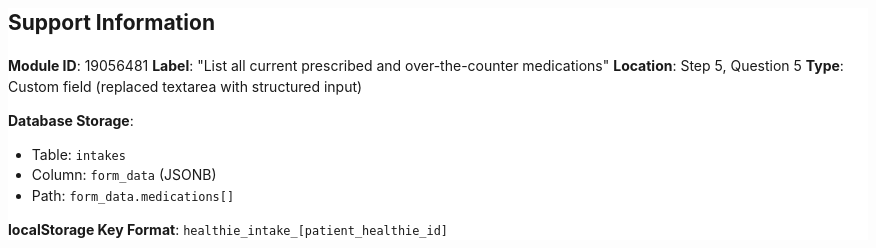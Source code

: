 ## Support Information

**Module ID**: 19056481
**Label**: "List all current prescribed and over-the-counter medications"
**Location**: Step 5, Question 5
**Type**: Custom field (replaced textarea with structured input)

**Database Storage**:
- Table: `intakes`
- Column: `form_data` (JSONB)
- Path: `form_data.medications[]`

**localStorage Key Format**: `healthie_intake_[patient_healthie_id]`
